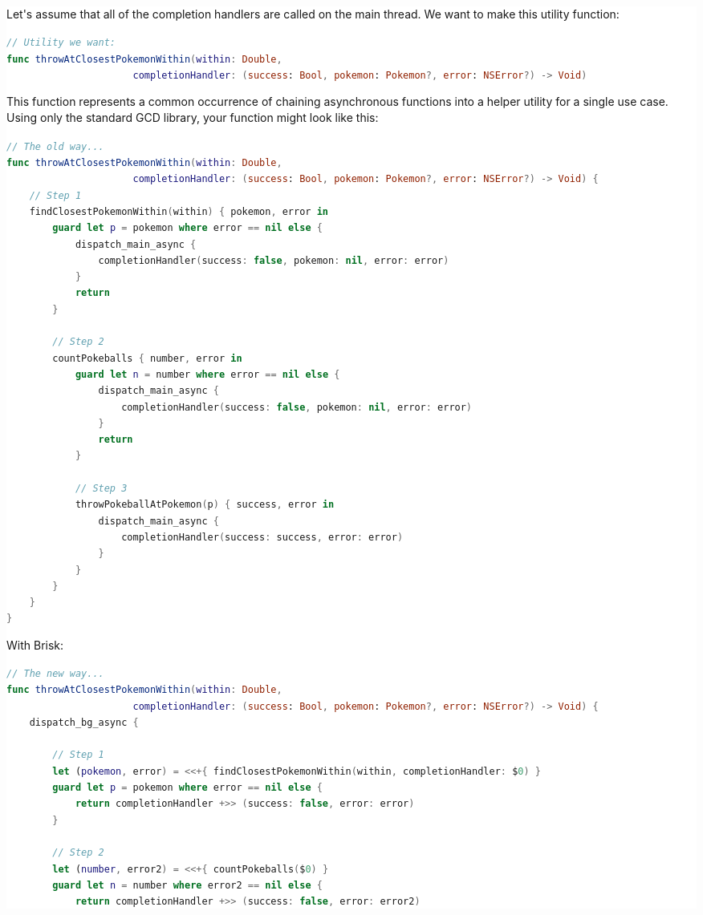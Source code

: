Let's assume that all of the completion handlers are called on the main thread.  We want to
make this utility function:

```swift
// Utility we want:
func throwAtClosestPokemonWithin(within: Double,
                      completionHandler: (success: Bool, pokemon: Pokemon?, error: NSError?) -> Void)
```

This function represents a common occurrence of chaining asynchronous functions into a helper utility for a single use case.
Using only the standard GCD library, your function might look like this:

```swift
// The old way...
func throwAtClosestPokemonWithin(within: Double,
                      completionHandler: (success: Bool, pokemon: Pokemon?, error: NSError?) -> Void) {
    // Step 1
    findClosestPokemonWithin(within) { pokemon, error in
        guard let p = pokemon where error == nil else {
            dispatch_main_async {
                completionHandler(success: false, pokemon: nil, error: error)
            }
            return
        }

        // Step 2
        countPokeballs { number, error in
            guard let n = number where error == nil else {
                dispatch_main_async {
                    completionHandler(success: false, pokemon: nil, error: error)
                }
                return
            }

            // Step 3
            throwPokeballAtPokemon(p) { success, error in
                dispatch_main_async {
                    completionHandler(success: success, error: error)
                }
            }
        }
    }
}
```

With Brisk:

```swift
// The new way...
func throwAtClosestPokemonWithin(within: Double,
                      completionHandler: (success: Bool, pokemon: Pokemon?, error: NSError?) -> Void) {
    dispatch_bg_async {

        // Step 1
        let (pokemon, error) = <<+{ findClosestPokemonWithin(within, completionHandler: $0) }
        guard let p = pokemon where error == nil else {
            return completionHandler +>> (success: false, error: error)
        }

        // Step 2
        let (number, error2) = <<+{ countPokeballs($0) }
        guard let n = number where error2 == nil else {
            return completionHandler +>> (success: false, error: error2)
```